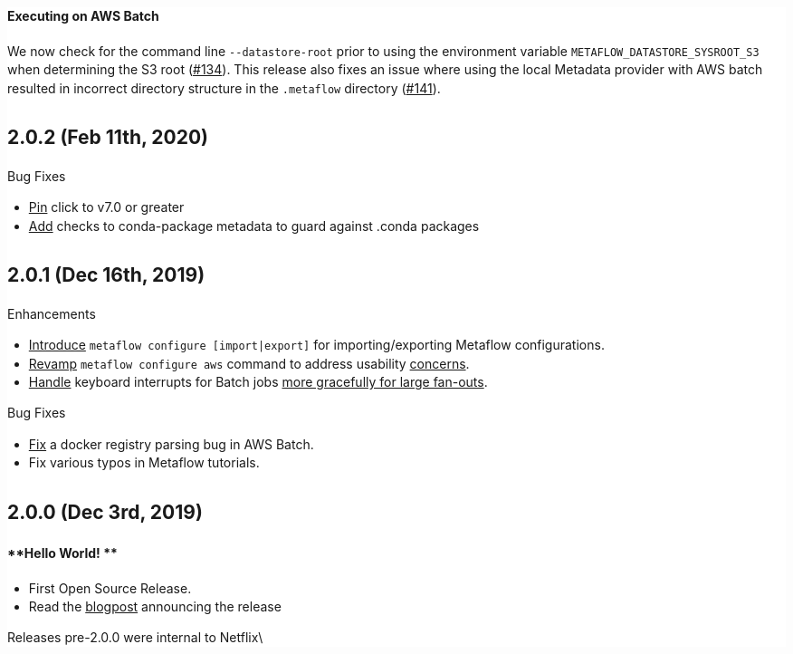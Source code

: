 #### Executing on AWS Batch

We now check for the command line `--datastore-root` prior to using the environment variable `METAFLOW_DATASTORE_SYSROOT_S3` when determining the S3 root ([#134](https://github.com/Netflix/metaflow/pull/134)). This release also fixes an issue where using the local Metadata provider with AWS batch resulted in incorrect directory structure in the `.metaflow` directory ([#141](https://github.com/Netflix/metaflow/pull/141)).

## 2.0.2 (Feb 11th, 2020)

Bug Fixes

* [Pin](https://github.com/Netflix/metaflow/pull/107) click to v7.0 or greater
* [Add](https://github.com/Netflix/metaflow/pull/118) checks to conda-package metadata to guard against .conda packages

## 2.0.1 (Dec 16th, 2019)

Enhancements

* [Introduce](https://github.com/Netflix/metaflow/pull/53) `metaflow configure [import|export]` for importing/exporting Metaflow configurations.
* [Revamp](https://github.com/Netflix/metaflow/pull/59) `metaflow configure aws` command to address usability [concerns](https://github.com/Netflix/metaflow/issues/44).
* [Handle](https://github.com/Netflix/metaflow/pull/56) keyboard interrupts for Batch jobs [more gracefully for large fan-outs](https://github.com/Netflix/metaflow/issues/54).

Bug Fixes

* [Fix](https://github.com/Netflix/metaflow/pull/62) a docker registry parsing bug in AWS Batch.
* Fix various typos in Metaflow tutorials.

## 2.0.0 (Dec 3rd, 2019)

#### **Hello World! **

* First Open Source Release.
* Read the [blogpost](https://medium.com/@NetflixTechBlog/open-sourcing-metaflow-a-human-centric-framework-for-data-science-fa72e04a5d9) announcing the release

Releases pre-2.0.0 were internal to Netflix\



